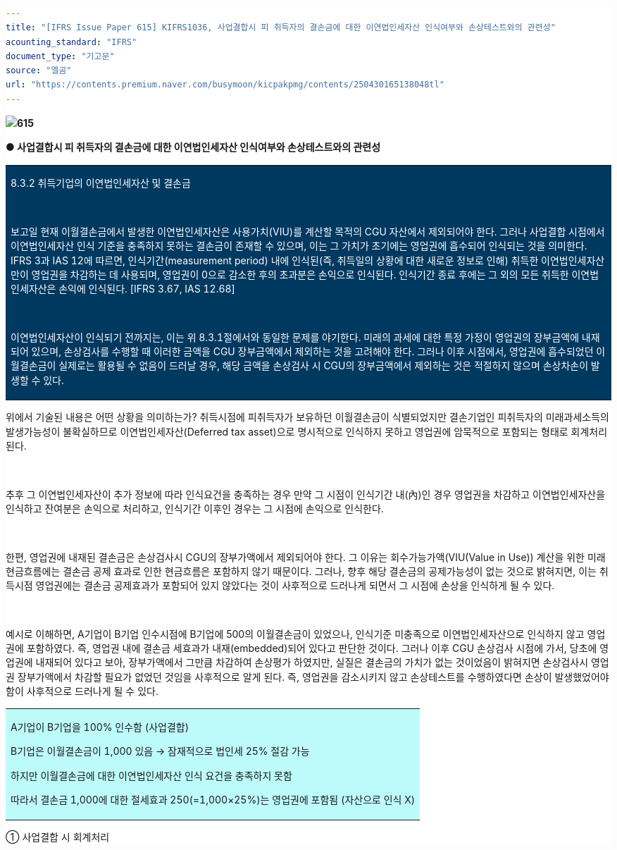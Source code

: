 ```yaml
---
title: "[IFRS Issue Paper 615] KIFRS1036, 사업결합시 피 취득자의 결손금에 대한 이연법인세자산 인식여부와 손상테스트와의 관련성"
acounting_standard: "IFRS"
document_type: "기고문"
source: "엘곰"
url: "https://contents.premium.naver.com/busymoon/kicpakpmg/contents/250430165138048tl"
---
```

![](https://n2.news.naver.com/l.gif?type=content)**615**

**● 사업결합시 피 취득자의 결손금에 대한 이연법인세자산 인식여부와 손상테스트와의 관련성**

<table style=""><tbody><tr><td colspan="3" rowspan="1" style="width: 99.99%; height: 129.0px;  background-color: #003960;"><div><p style=""><span style="color:#ffffff;">8.3.2 취득기업의 이연법인세자산 및 결손금</span></p></div><div><p style=""><span style="color:#ffffff;">​</span></p></div><div><p style=""><span style="color:#ffffff;">보고일 현재 이월결손금에서 발생한 이연법인세자산은 사용가치(VIU)를 계산할 목적의 CGU 자산에서 제외되어야 한다. 그러나 사업결합 시점에서 이연법인세자산 인식 기준을 충족하지 못하는 결손금이 존재할 수 있으며, 이는 그 가치가 초기에는 영업권에 흡수되어 인식되는 것을 의미한다. IFRS 3과 IAS 12에 따르면, 인식기간(measurement period) 내에 인식된(즉, 취득일의 상황에 대한 새로운 정보로 인해) 취득한 이연법인세자산만이 영업권을 차감하는 데 사용되며, 영업권이 0으로 감소한 후의 초과분은 손익으로 인식된다. 인식기간 종료 후에는 그 외의 모든 취득한 이연법인세자산은 손익에 인식된다. [IFRS 3.67, IAS 12.68]</span></p></div><div><p style=""><span style="color:#ffffff;">​</span></p></div><div><p style=""><span style="color:#ffffff;">이연법인세자산이 인식되기 전까지는, 이는 위 8.3.1절에서와 동일한 문제를 야기한다. 미래의 과세에 대한 특정 가정이 영업권의 장부금액에 내재되어 있으며, 손상검사를 수행할 때 이러한 금액을 CGU 장부금액에서 제외하는 것을 고려해야 한다. 그러나 이후 시점에서, 영업권에 흡수되었던 이월결손금이 실제로는 활용될 수 없음이 드러날 경우, 해당 금액을 손상검사 시 CGU의 장부금액에서 제외하는 것은 적절하지 않으며 손상차손이 발생할 수 있다.</span></p></div></td></tr></tbody></table>

위에서 기술된 내용은 어떤 상황을 의미하는가? 취득시점에 피취득자가 보유하던 이월결손금이 식별되었지만 결손기업인 피취득자의 미래과세소득의 발생가능성이 불확실하므로 이연법인세자산(Deferred tax asset)으로 명시적으로 인식하지 못하고 영업권에 암묵적으로 포함되는 형태로 회계처리 된다.

​

추후 그 이연법인세자산이 추가 정보에 따라 인식요건을 충족하는 경우 만약 그 시점이 인식기간 내(內)인 경우 영업권을 차감하고 이연법인세자산을 인식하고 잔여분은 손익으로 처리하고, 인식기간 이후인 경우는 그 시점에 손익으로 인식한다.

​

한편, 영업권에 내재된 결손금은 손상검사시 CGU의 장부가액에서 제외되어야 한다. 그 이유는 회수가능가액(VIU(Value in Use)) 계산을 위한 미래현금흐름에는 결손금 공제 효과로 인한 현금흐름은 포함하지 않기 때문이다. 그러나, 향후 해당 결손금의 공제가능성이 없는 것으로 밝혀지면, 이는 취득시점 영업권에는 결손금 공제효과가 포함되어 있지 않았다는 것이 사후적으로 드러나게 되면서 그 시점에 손상을 인식하게 될 수 있다.

​

예시로 이해하면, A기업이 B기업 인수시점에 B기업에 500의 이월결손금이 있었으나, 인식기준 미충족으로 이연법인세자산으로 인식하지 않고 영업권에 포함하였다. 즉, 영업권 내에 결손금 세효과가 내재(embedded)되어 있다고 판단한 것이다. 그러나 이후 CGU 손상검사 시점에 가서, 당초에 영업권에 내재되어 있다고 보아, 장부가액에서 그만큼 차감하여 손상평가 하였지만, 실질은 결손금의 가치가 없는 것이었음이 밝혀지면 손상검사시 영업권 장부가액에서 차감할 필요가 없었던 것임을 사후적으로 알게 된다. 즉, 영업권을 감소시키지 않고 손상테스트를 수행하였다면 손상이 발생했었어야 함이 사후적으로 드러나게 될 수 있다.

<table style=""><tbody><tr><td colspan="3" rowspan="1" style="width: 99.99%; height: 129.0px;  background-color: #bdfbfa;"><div><p style=""><span style="">A기업이 B기업을 100% 인수함 (사업결합)</span></p></div><div><p style=""><span style="">B기업은 이월결손금이 </span><span style="">1,000</span><span style=""> 있음 → 잠재적으로 법인세 25% 절감 가능</span></p></div><div><p style=""><span style="">하지만 </span><span style="">이월결손금에 대한 이연법인세자산 인식 요건을 충족하지 못함</span></p></div><div><p style=""><span style="">따라서 결손금 1,000에 대한 절세효과 250(=1,000×25%)는 영업권에 포함됨 (자산으로 인식 X)</span></p></div></td></tr></tbody></table>

① 사업결합 시 회계처리
